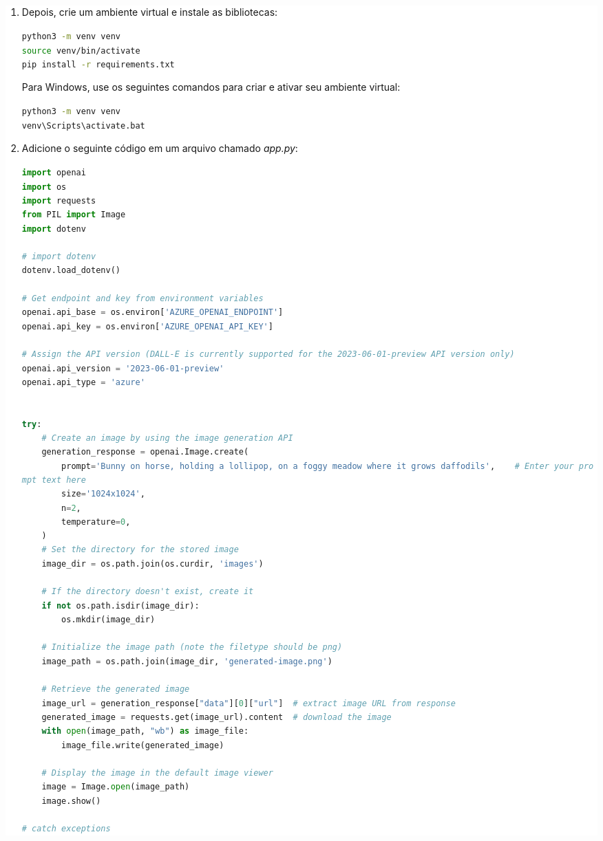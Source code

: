 1. Depois, crie um ambiente virtual e instale as bibliotecas:

   ```bash
   python3 -m venv venv
   source venv/bin/activate
   pip install -r requirements.txt
   ```

   Para Windows, use os seguintes comandos para criar e ativar seu ambiente virtual:

   ```bash
   python3 -m venv venv
   venv\Scripts\activate.bat
   ```

1. Adicione o seguinte código em um arquivo chamado _app.py_:

   ```python
   import openai
   import os
   import requests
   from PIL import Image
   import dotenv

   # import dotenv
   dotenv.load_dotenv()

   # Get endpoint and key from environment variables
   openai.api_base = os.environ['AZURE_OPENAI_ENDPOINT']
   openai.api_key = os.environ['AZURE_OPENAI_API_KEY']

   # Assign the API version (DALL-E is currently supported for the 2023-06-01-preview API version only)
   openai.api_version = '2023-06-01-preview'
   openai.api_type = 'azure'


   try:
       # Create an image by using the image generation API
       generation_response = openai.Image.create(
           prompt='Bunny on horse, holding a lollipop, on a foggy meadow where it grows daffodils',    # Enter your prompt text here
           size='1024x1024',
           n=2,
           temperature=0,
       )
       # Set the directory for the stored image
       image_dir = os.path.join(os.curdir, 'images')

       # If the directory doesn't exist, create it
       if not os.path.isdir(image_dir):
           os.mkdir(image_dir)

       # Initialize the image path (note the filetype should be png)
       image_path = os.path.join(image_dir, 'generated-image.png')

       # Retrieve the generated image
       image_url = generation_response["data"][0]["url"]  # extract image URL from response
       generated_image = requests.get(image_url).content  # download the image
       with open(image_path, "wb") as image_file:
           image_file.write(generated_image)

       # Display the image in the default image viewer
       image = Image.open(image_path)
       image.show()

   # catch exceptions
   ```